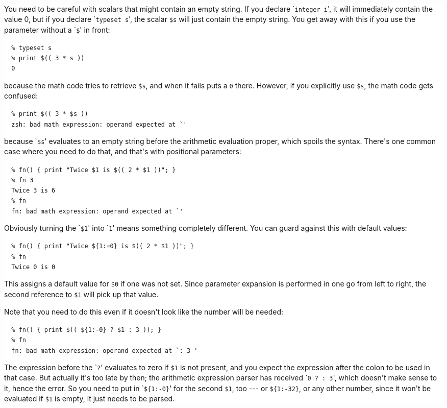 You need to be careful with scalars that might contain an empty string.
If you declare \``integer i`', it will immediately contain the value 0,
but if you declare \``typeset s`', the scalar `$s` will just contain the
empty string. You get away with this if you use the parameter without a
\``$`' in front:

``` 
  % typeset s
  % print $(( 3 * s ))
  0
```

because the math code tries to retrieve `$s`, and when it fails puts a
`0` there. However, if you explicitly use `$s`, the math code gets
confused:

``` 
  % print $(( 3 * $s ))
  zsh: bad math expression: operand expected at `'
```

because \``$s`' evaluates to an empty string before the arithmetic
evaluation proper, which spoils the syntax. There's one common case
where you need to do that, and that's with positional parameters:

``` 
  % fn() { print "Twice $1 is $(( 2 * $1 ))"; }
  % fn 3
  Twice 3 is 6
  % fn
  fn: bad math expression: operand expected at `'
```

Obviously turning the \``$1`' into \``1`' means something completely
different. You can guard against this with default values:

``` 
  % fn() { print "Twice ${1:=0} is $(( 2 * $1 ))"; }
  % fn
  Twice 0 is 0
```

This assigns a default value for `$0` if one was not set. Since
parameter expansion is performed in one go from left to right, the
second reference to `$1` will pick up that value.

Note that you need to do this even if it doesn't look like the number
will be needed:

``` 
  % fn() { print $(( ${1:-0} ? $1 : 3 )); }
  % fn
  fn: bad math expression: operand expected at `: 3 '
```

The expression before the \``?`' evaluates to zero if `$1` is not
present, and you expect the expression after the colon to be used in
that case. But actually it's too late by then; the arithmetic expression
parser has received \``0 ? : 3`', which doesn't make sense to it, hence
the error. So you need to put in \``${1:-0}`' for the second `$1`, too
--- or `${1:-32}`, or any other number, since it won't be evaluated if
`$1` is empty, it just needs to be parsed.
